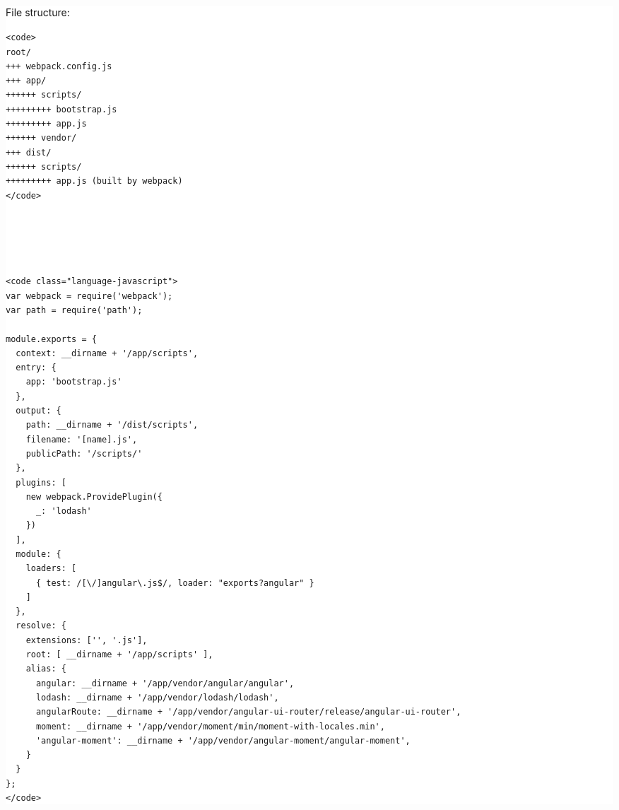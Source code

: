 

File structure:

    
    <code>
    root/
    +++ webpack.config.js
    +++ app/
    ++++++ scripts/
    +++++++++ bootstrap.js
    +++++++++ app.js
    ++++++ vendor/
    +++ dist/
    ++++++ scripts/
    +++++++++ app.js (built by webpack)
    </code>




    
    <code class="language-javascript">
    var webpack = require('webpack');
    var path = require('path');
    
    module.exports = {
      context: __dirname + '/app/scripts',
      entry: {
        app: 'bootstrap.js'
      },
      output: {
        path: __dirname + '/dist/scripts',
        filename: '[name].js',
        publicPath: '/scripts/'
      },
      plugins: [
        new webpack.ProvidePlugin({
          _: 'lodash'
        })
      ],
      module: {
        loaders: [
          { test: /[\/]angular\.js$/, loader: "exports?angular" }
        ]
      },
      resolve: {
        extensions: ['', '.js'],
        root: [ __dirname + '/app/scripts' ],
        alias: {
          angular: __dirname + '/app/vendor/angular/angular',
          lodash: __dirname + '/app/vendor/lodash/lodash',
          angularRoute: __dirname + '/app/vendor/angular-ui-router/release/angular-ui-router',
          moment: __dirname + '/app/vendor/moment/min/moment-with-locales.min',
          'angular-moment': __dirname + '/app/vendor/angular-moment/angular-moment',
        }
      }
    };
    </code>
